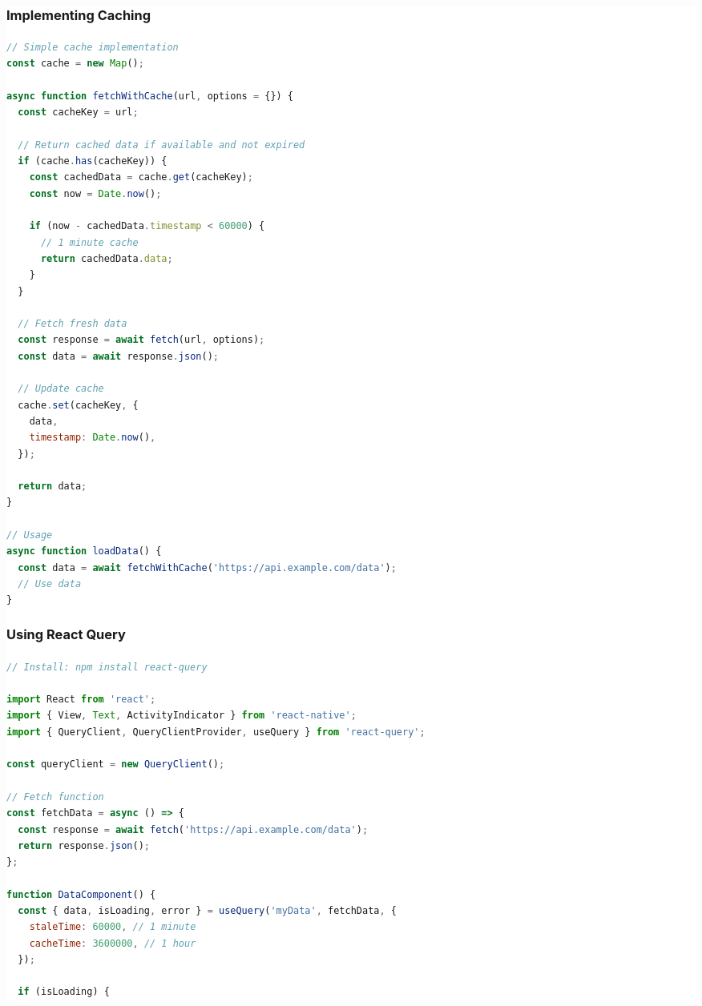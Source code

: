 ### Implementing Caching

```jsx
// Simple cache implementation
const cache = new Map();

async function fetchWithCache(url, options = {}) {
  const cacheKey = url;

  // Return cached data if available and not expired
  if (cache.has(cacheKey)) {
    const cachedData = cache.get(cacheKey);
    const now = Date.now();

    if (now - cachedData.timestamp < 60000) {
      // 1 minute cache
      return cachedData.data;
    }
  }

  // Fetch fresh data
  const response = await fetch(url, options);
  const data = await response.json();

  // Update cache
  cache.set(cacheKey, {
    data,
    timestamp: Date.now(),
  });

  return data;
}

// Usage
async function loadData() {
  const data = await fetchWithCache('https://api.example.com/data');
  // Use data
}
```

### Using React Query

```jsx
// Install: npm install react-query

import React from 'react';
import { View, Text, ActivityIndicator } from 'react-native';
import { QueryClient, QueryClientProvider, useQuery } from 'react-query';

const queryClient = new QueryClient();

// Fetch function
const fetchData = async () => {
  const response = await fetch('https://api.example.com/data');
  return response.json();
};

function DataComponent() {
  const { data, isLoading, error } = useQuery('myData', fetchData, {
    staleTime: 60000, // 1 minute
    cacheTime: 3600000, // 1 hour
  });

  if (isLoading) {
```